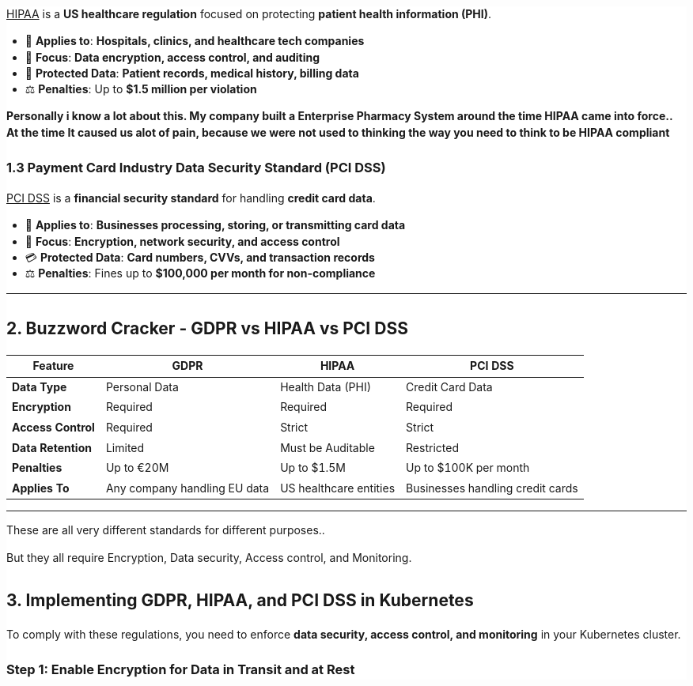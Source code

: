 [HIPAA](https://en.wikipedia.org/wiki/Health_Insurance_Portability_and_Accountability_Act) is a **US healthcare regulation** focused on protecting **patient health information (PHI)**.

* 📍 **Applies to**: **Hospitals, clinics, and healthcare tech companies**
* 🔐 **Focus**: **Data encryption, access control, and auditing**
* 🏥 **Protected Data**: **Patient records, medical history, billing data**
* ⚖️ **Penalties**: Up to **\$1.5 million per violation**

**Personally i know a lot about this. My company built a Enterprise Pharmacy System around the time HIPAA came into force.. At the time It caused us alot of pain, because we were not used to thinking the way you need to think to be HIPAA compliant**

### **1.3 Payment Card Industry Data Security Standard (PCI DSS)**

[PCI DSS](https://en.wikipedia.org/wiki/Payment_Card_Industry_Data_Security_Standard) is a **financial security standard** for handling **credit card data**.

* 📍 **Applies to**: **Businesses processing, storing, or transmitting card data**
* 🔐 **Focus**: **Encryption, network security, and access control**
* 💳 **Protected Data**: **Card numbers, CVVs, and transaction records**
* ⚖️ **Penalties**: Fines up to **\$100,000 per month for non-compliance**

***

## **2. Buzzword Cracker - GDPR vs HIPAA vs PCI DSS**

| Feature            | GDPR                         | HIPAA                  | PCI DSS                          |
| ------------------ | ---------------------------- | ---------------------- | -------------------------------- |
| **Data Type**      | Personal Data                | Health Data (PHI)      | Credit Card Data                 |
| **Encryption**     | Required                     | Required               | Required                         |
| **Access Control** | Required                     | Strict                 | Strict                           |
| **Data Retention** | Limited                      | Must be Auditable      | Restricted                       |
| **Penalties**      | Up to €20M                   | Up to \$1.5M           | Up to \$100K per month           |
| **Applies To**     | Any company handling EU data | US healthcare entities | Businesses handling credit cards |

***

These are all very different standards for different purposes..

But they all require Encryption, Data security, Access control, and Monitoring.

## **3. Implementing GDPR, HIPAA, and PCI DSS in Kubernetes**

To comply with these regulations, you need to enforce **data security, access control, and monitoring** in your Kubernetes cluster.

### **Step 1: Enable Encryption for Data in Transit and at Rest**
